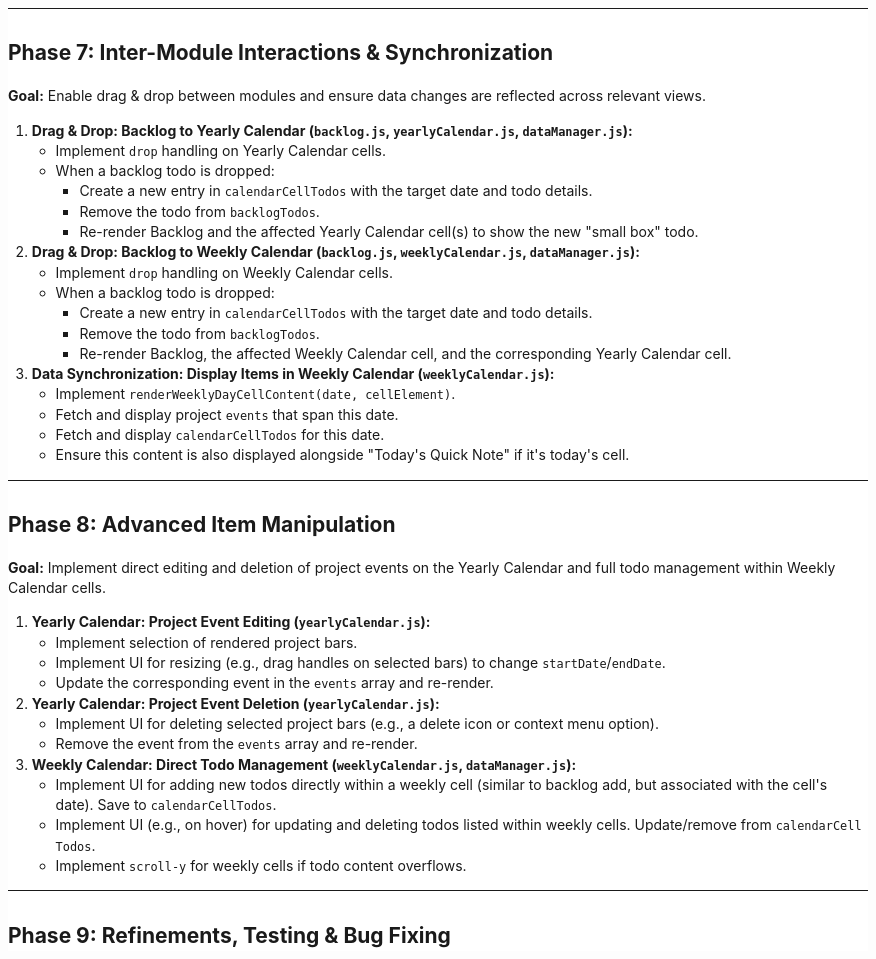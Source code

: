 
---

## Phase 7: Inter-Module Interactions & Synchronization

**Goal:** Enable drag & drop between modules and ensure data changes are reflected across relevant views.

1.  **Drag & Drop: Backlog to Yearly Calendar (`backlog.js`, `yearlyCalendar.js`, `dataManager.js`):**
    * Implement `drop` handling on Yearly Calendar cells.
    * When a backlog todo is dropped:
        * Create a new entry in `calendarCellTodos` with the target date and todo details.
        * Remove the todo from `backlogTodos`.
        * Re-render Backlog and the affected Yearly Calendar cell(s) to show the new "small box" todo.
2.  **Drag & Drop: Backlog to Weekly Calendar (`backlog.js`, `weeklyCalendar.js`, `dataManager.js`):**
    * Implement `drop` handling on Weekly Calendar cells.
    * When a backlog todo is dropped:
        * Create a new entry in `calendarCellTodos` with the target date and todo details.
        * Remove the todo from `backlogTodos`.
        * Re-render Backlog, the affected Weekly Calendar cell, and the corresponding Yearly Calendar cell.
3.  **Data Synchronization: Display Items in Weekly Calendar (`weeklyCalendar.js`):**
    * Implement `renderWeeklyDayCellContent(date, cellElement)`.
    * Fetch and display project `events` that span this date.
    * Fetch and display `calendarCellTodos` for this date.
    * Ensure this content is also displayed alongside "Today's Quick Note" if it's today's cell.

---

## Phase 8: Advanced Item Manipulation

**Goal:** Implement direct editing and deletion of project events on the Yearly Calendar and full todo management within Weekly Calendar cells.

1.  **Yearly Calendar: Project Event Editing (`yearlyCalendar.js`):**
    * Implement selection of rendered project bars.
    * Implement UI for resizing (e.g., drag handles on selected bars) to change `startDate`/`endDate`.
    * Update the corresponding event in the `events` array and re-render.
2.  **Yearly Calendar: Project Event Deletion (`yearlyCalendar.js`):**
    * Implement UI for deleting selected project bars (e.g., a delete icon or context menu option).
    * Remove the event from the `events` array and re-render.
3.  **Weekly Calendar: Direct Todo Management (`weeklyCalendar.js`, `dataManager.js`):**
    * Implement UI for adding new todos directly within a weekly cell (similar to backlog add, but associated with the cell's date). Save to `calendarCellTodos`.
    * Implement UI (e.g., on hover) for updating and deleting todos listed within weekly cells. Update/remove from `calendarCellTodos`.
    * Implement `scroll-y` for weekly cells if todo content overflows.

---

## Phase 9: Refinements, Testing & Bug Fixing
